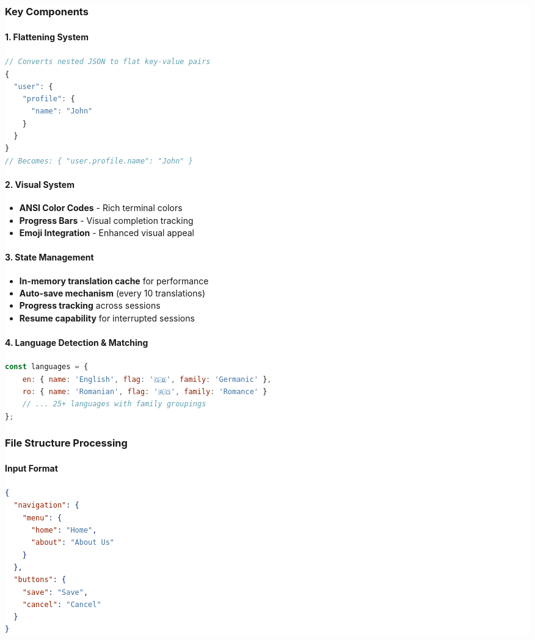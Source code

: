 ### **Key Components**

#### 1. **Flattening System**
```javascript
// Converts nested JSON to flat key-value pairs
{
  "user": {
    "profile": {
      "name": "John"
    }
  }
}
// Becomes: { "user.profile.name": "John" }
```

#### 2. **Visual System**
- **ANSI Color Codes** - Rich terminal colors
- **Progress Bars** - Visual completion tracking
- **Emoji Integration** - Enhanced visual appeal

#### 3. **State Management**
- **In-memory translation cache** for performance
- **Auto-save mechanism** (every 10 translations)
- **Progress tracking** across sessions
- **Resume capability** for interrupted sessions

#### 4. **Language Detection & Matching**
```javascript
const languages = {
    en: { name: 'English', flag: '🇬🇧', family: 'Germanic' },
    ro: { name: 'Romanian', flag: '🇷🇴', family: 'Romance' }
    // ... 25+ languages with family groupings
};
```

### **File Structure Processing**

#### Input Format
```json
{
  "navigation": {
    "menu": {
      "home": "Home",
      "about": "About Us"
    }
  },
  "buttons": {
    "save": "Save",
    "cancel": "Cancel"
  }
}
```
